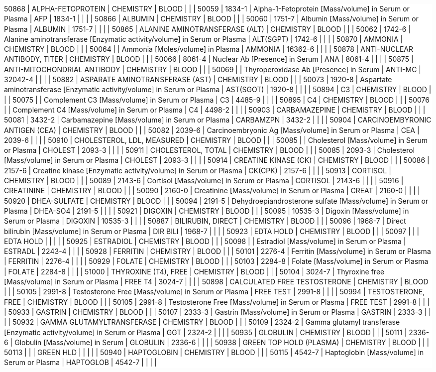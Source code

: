 50868 |  ALPHA-FETOPROTEIN  |  CHEMISTRY  |  BLOOD  |    |    | 50059 |  1834-1  |  Alpha-1-Fetoprotein [Mass/volume] in Serum or Plasma  |  AFP  |  1834-1  |   |  |  | 
50866 |  ALBUMIN  |  CHEMISTRY  |  BLOOD  |    |    | 50060 |  1751-7  |  Albumin [Mass/volume] in Serum or Plasma  |  ALBUMIN  |  1751-7  |   |  |  | 
50865 |  ALANINE AMINOTRANSFERASE (ALT)  |  CHEMISTRY  |  BLOOD  |    |    | 50062 |  1742-6  |  Alanine aminotransferase [Enzymatic activity/volume] in Serum or Plasma  |  ALT(SGPT)  |  1742-6  |   |  |  | 
50870 |  AMMONIA  |  CHEMISTRY  |  BLOOD  |    |    | 50064 |    |  Ammonia [Moles/volume] in Plasma  |  AMMONIA  |  16362-6  |   |  |  | 
50878 | ANTI-NUCLEAR ANTIBODY, TITER |  CHEMISTRY  |  BLOOD  |    |    | 50066 |  8061-4  |  Nuclear Ab [Presence] in Serum  |  ANA  |  8061-4  |   |  |  | 
50875 |  ANTI-MITOCHONDRIAL ANTIBODY  |  CHEMISTRY  |  BLOOD  |    |    | 50069 |    |  Thyroperoxidase Ab [Presence] in Serum  |  ANTI-MC  |  32042-4  |   |  |  | 
50882 |  ASPARATE AMINOTRANSFERASE (AST)  |  CHEMISTRY  |  BLOOD  |    |    | 50073 |  1920-8  |  Aspartate aminotransferase [Enzymatic activity/volume] in Serum or Plasma  |  AST(SGOT)  |  1920-8  |   |  |  | 
50894 |  C3  |  CHEMISTRY  |  BLOOD  |    |    | 50075 |    |  Complement C3 [Mass/volume] in Serum or Plasma  |  C3  |  4485-9  |   |  |  | 
50895 |  C4  |  CHEMISTRY  |  BLOOD  |    |    | 50076 |    |  Complement C4 [Mass/volume] in Serum or Plasma  |  C4  |  4498-2  |   |  |  | 
50903 |  CARBAMAZEPINE  |  CHEMISTRY  |  BLOOD  |    |    | 50081 |  3432-2  |  Carbamazepine [Mass/volume] in Serum or Plasma  |  CARBAMZPN  |  3432-2  |   |  |  | 
50904 |  CARCINOEMBYRONIC ANTIGEN (CEA)  |  CHEMISTRY  |  BLOOD  |    |    | 50082 |  2039-6  |  Carcinoembryonic Ag [Mass/volume] in Serum or Plasma  |  CEA  |  2039-6  |   |  |  | 
50910 | CHOLESTEROL, LDL, MEASURED |  CHEMISTRY  |  BLOOD  |    |    | 50085 |    |  Cholesterol [Mass/volume] in Serum or Plasma  |  CHOLEST  |  2093-3  |   |  |  | 
50911 | CHOLESTEROL, TOTAL |  CHEMISTRY  |  BLOOD  |    |    | 50085 |  2093-3  |  Cholesterol [Mass/volume] in Serum or Plasma  |  CHOLEST  |  2093-3  |   |  |  | 
50914 |  CREATINE KINASE (CK)  |  CHEMISTRY  |  BLOOD  |    |    | 50086 |  2157-6  |  Creatine kinase [Enzymatic activity/volume] in Serum or Plasma  |  CK(CPK)  |  2157-6  |   |  |  | 
50913 |  CORTISOL  |  CHEMISTRY  |  BLOOD  |    |    | 50089 |  2143-6  |  Cortisol [Mass/volume] in Serum or Plasma  |  CORTISOL  |  2143-6  |   |  |  | 
50916 |  CREATININE  |  CHEMISTRY  |  BLOOD  |    |    | 50090 |  2160-0  |  Creatinine [Mass/volume] in Serum or Plasma  |  CREAT  |  2160-0  |   |  |  | 
50920 |  DHEA-SULFATE  |  CHEMISTRY  |  BLOOD  |    |    | 50094 |  2191-5  |  Dehydroepiandrosterone sulfate [Mass/volume] in Serum or Plasma  |  DHEA-SO4  |  2191-5  |   |  |  | 
50921 |  DIGOXIN  |  CHEMISTRY  |  BLOOD  |    |    | 50095 |  10535-3  |  Digoxin [Mass/volume] in Serum or Plasma  |  DIGOXIN  |  10535-3  |   |  |  | 
50887 | BILIRUBIN, DIRECT |  CHEMISTRY  |  BLOOD  |    |    | 50096 |  1968-7  |  Direct bilirubin [Mass/volume] in Serum or Plasma  |  DIR BILI  |  1968-7  |   |  |  | 
50923 |  EDTA HOLD  |  CHEMISTRY  |  BLOOD  |    |    | 50097 |    |    |  EDTA HOLD  |    |   |  |  | 
50925 |  ESTRADIOL  |  CHEMISTRY  |  BLOOD  |    |    | 50098 |    |  Estradiol [Mass/volume] in Serum or Plasma  |  ESTRADL  |  2243-4  |   |  |  | 
50928 |  FERRITIN  |  CHEMISTRY  |  BLOOD  |    |    | 50101 |  2276-4  |  Ferritin [Mass/volume] in Serum or Plasma  |  FERRITIN  |  2276-4  |   |  |  | 
50929 |  FOLATE  |  CHEMISTRY  |  BLOOD  |    |    | 50103 |  2284-8  |  Folate [Mass/volume] in Serum or Plasma  |  FOLATE  |  2284-8  |   |  |  | 
51000 | THYROXINE (T4), FREE |  CHEMISTRY  |  BLOOD  |    |    | 50104 |  3024-7  |  Thyroxine free [Mass/volume] in Serum or Plasma  |  FREE T4  |  3024-7  |   |  |  | 
50898 |  CALCULATED FREE TESTOSTERONE  |  CHEMISTRY  |  BLOOD  |    |    | 50105 |  2991-8  |  Testosterone Free [Mass/volume] in Serum or Plasma  |  FREE TEST  |  2991-8  |   |  |  | 
50994 | TESTOSTERONE, FREE |  CHEMISTRY  |  BLOOD  |    |    | 50105 |  2991-8  |  Testosterone Free [Mass/volume] in Serum or Plasma  |  FREE TEST  |  2991-8  |   |  |  | 
50933 |  GASTRIN  |  CHEMISTRY  |  BLOOD  |    |    | 50107 |  2333-3  |  Gastrin [Mass/volume] in Serum or Plasma  |  GASTRIN  |  2333-3  |   |  |  | 
50932 |  GAMMA GLUTAMYLTRANSFERASE  |  CHEMISTRY  |  BLOOD  |    |    | 50109 |  2324-2  |  Gamma glutamyl transferase [Enzymatic activity/volume] in Serum or Plasma  |  GGT  |  2324-2  |   |  |  | 
50935 |  GLOBULIN  |  CHEMISTRY  |  BLOOD  |    |    | 50111 |  2336-6  |  Globulin [Mass/volume] in Serum  |  GLOBULIN  |  2336-6  |   |  |  | 
50938 |  GREEN TOP HOLD (PLASMA)  |  CHEMISTRY  |  BLOOD  |    |    | 50113 |    |    |  GREEN HLD  |    |   |  |  | 
50940 |  HAPTOGLOBIN  |  CHEMISTRY  |  BLOOD  |    |    | 50115 |  4542-7  |  Haptoglobin [Mass/volume] in Serum or Plasma  |  HAPTOGLOB  |  4542-7  |   |  |  | 